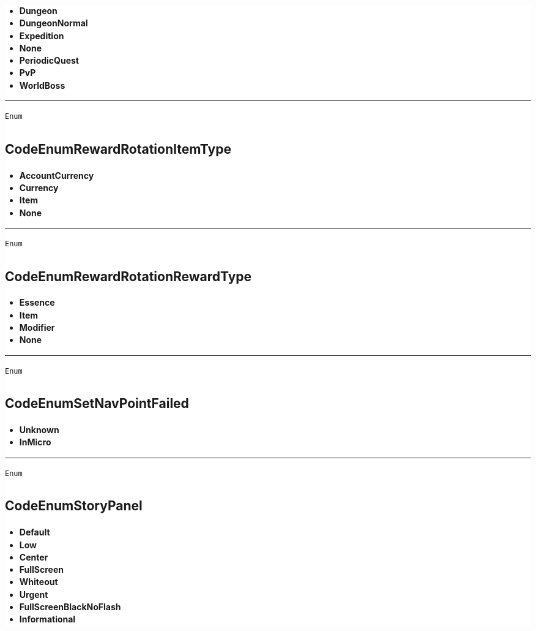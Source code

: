 -   **Dungeon**
-   **DungeonNormal**
-   **Expedition**
-   **None**
-   **PeriodicQuest**
-   **PvP**
-   **WorldBoss**

------------------------------------------------------------------------

`Enum`

CodeEnumRewardRotationItemType
------------------------------

-   **AccountCurrency**
-   **Currency**
-   **Item**
-   **None**

------------------------------------------------------------------------

`Enum`

CodeEnumRewardRotationRewardType
--------------------------------

-   **Essence**
-   **Item**
-   **Modifier**
-   **None**

------------------------------------------------------------------------

`Enum`

CodeEnumSetNavPointFailed
-------------------------

-   **Unknown**
-   **InMicro**

------------------------------------------------------------------------

`Enum`

CodeEnumStoryPanel
------------------

-   **Default**
-   **Low**
-   **Center**
-   **FullScreen**
-   **Whiteout**
-   **Urgent**
-   **FullScreenBlackNoFlash**
-   **Informational**
